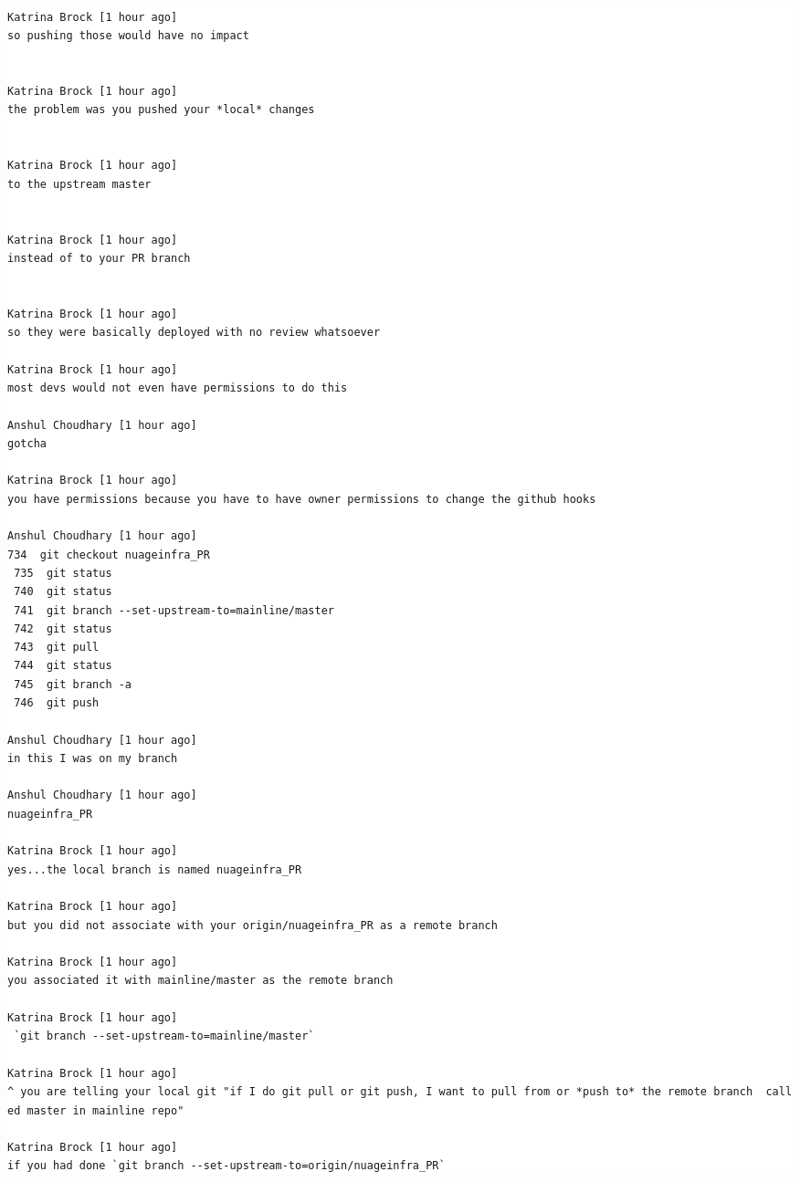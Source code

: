 ```(devenv) ~/pygash-org/nuage-topos (INF-3572|✔)
Katrina Brock [1 hour ago]
so pushing those would have no impact


Katrina Brock [1 hour ago]
the problem was you pushed your *local* changes


Katrina Brock [1 hour ago]
to the upstream master


Katrina Brock [1 hour ago]
instead of to your PR branch


Katrina Brock [1 hour ago]
so they were basically deployed with no review whatsoever

Katrina Brock [1 hour ago]
most devs would not even have permissions to do this

Anshul Choudhary [1 hour ago]
gotcha

Katrina Brock [1 hour ago]
you have permissions because you have to have owner permissions to change the github hooks

Anshul Choudhary [1 hour ago]
734  git checkout nuageinfra_PR
 735  git status
 740  git status
 741  git branch --set-upstream-to=mainline/master
 742  git status
 743  git pull
 744  git status
 745  git branch -a
 746  git push

Anshul Choudhary [1 hour ago]
in this I was on my branch

Anshul Choudhary [1 hour ago]
nuageinfra_PR

Katrina Brock [1 hour ago]
yes...the local branch is named nuageinfra_PR

Katrina Brock [1 hour ago]
but you did not associate with your origin/nuageinfra_PR as a remote branch

Katrina Brock [1 hour ago]
you associated it with mainline/master as the remote branch

Katrina Brock [1 hour ago]
 `git branch --set-upstream-to=mainline/master`

Katrina Brock [1 hour ago]
^ you are telling your local git "if I do git pull or git push, I want to pull from or *push to* the remote branch  called master in mainline repo"

Katrina Brock [1 hour ago]
if you had done `git branch --set-upstream-to=origin/nuageinfra_PR`
```